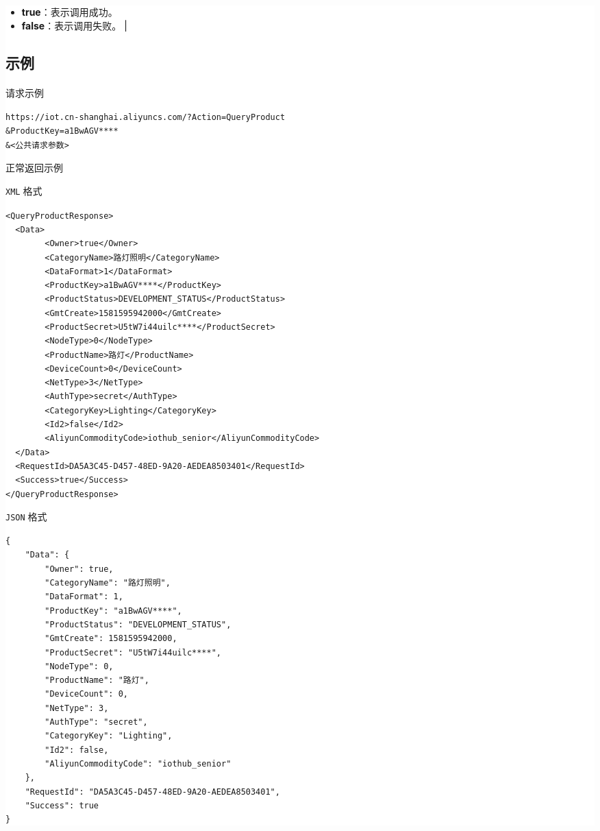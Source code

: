  -   **true**：表示调用成功。
-   **false**：表示调用失败。 |

## 示例

请求示例

```
https://iot.cn-shanghai.aliyuncs.com/?Action=QueryProduct
&ProductKey=a1BwAGV****
&<公共请求参数>
```

正常返回示例

`XML` 格式

```
<QueryProductResponse>
  <Data>
        <Owner>true</Owner>
        <CategoryName>路灯照明</CategoryName>
        <DataFormat>1</DataFormat>
        <ProductKey>a1BwAGV****</ProductKey>
        <ProductStatus>DEVELOPMENT_STATUS</ProductStatus>
        <GmtCreate>1581595942000</GmtCreate>
        <ProductSecret>U5tW7i44uilc****</ProductSecret>
        <NodeType>0</NodeType>
        <ProductName>路灯</ProductName>
        <DeviceCount>0</DeviceCount>
        <NetType>3</NetType>
        <AuthType>secret</AuthType>
        <CategoryKey>Lighting</CategoryKey>
        <Id2>false</Id2>
        <AliyunCommodityCode>iothub_senior</AliyunCommodityCode>
  </Data>
  <RequestId>DA5A3C45-D457-48ED-9A20-AEDEA8503401</RequestId>
  <Success>true</Success>
</QueryProductResponse>
```

`JSON` 格式

```
{
	"Data": {
		"Owner": true,
		"CategoryName": "路灯照明",
		"DataFormat": 1,
		"ProductKey": "a1BwAGV****",
		"ProductStatus": "DEVELOPMENT_STATUS",
		"GmtCreate": 1581595942000,
		"ProductSecret": "U5tW7i44uilc****",
		"NodeType": 0,
		"ProductName": "路灯",
		"DeviceCount": 0,
		"NetType": 3,
		"AuthType": "secret",
		"CategoryKey": "Lighting",
		"Id2": false,
		"AliyunCommodityCode": "iothub_senior"
	},
	"RequestId": "DA5A3C45-D457-48ED-9A20-AEDEA8503401",
	"Success": true
}
```
